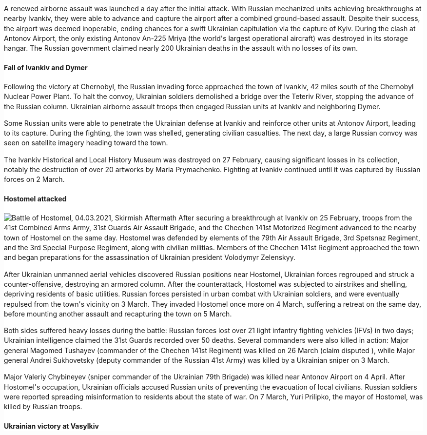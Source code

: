 A renewed airborne assault was launched a day after the initial attack. With Russian mechanized units achieving breakthroughs at nearby Ivankiv, they were able to advance and capture the airport after a combined ground-based assault. Despite their success, the airport was deemed inoperable, ending chances for a swift Ukrainian capitulation via the capture of Kyiv. During the clash at Antonov Airport, the only existing Antonov An-225 Mriya (the world's largest operational aircraft) was destroyed in its storage hangar. The Russian government claimed nearly 200 Ukrainian deaths in the assault with no losses of its own.

#### Fall of Ivankiv and Dymer

Following the victory at Chernobyl, the Russian invading force approached the town of Ivankiv, 42 miles south of the Chernobyl Nuclear Power Plant. To halt the convoy, Ukrainian soldiers demolished a bridge over the Teteriv River, stopping the advance of the Russian column. Ukrainian airborne assault troops then engaged Russian units at Ivankiv and neighboring Dymer.

Some Russian units were able to penetrate the Ukrainian defense at Ivankiv and reinforce other units at Antonov Airport, leading to its capture. During the fighting, the town was shelled, generating civilian casualties. The next day, a large Russian convoy was seen on satellite imagery heading toward the town.

The Ivankiv Historical and Local History Museum was destroyed on 27 February, causing significant losses in its collection, notably the destruction of over 20 artworks by Maria Prymachenko. Fighting at Ivankiv continued until it was captured by Russian forces on 2 March.

#### Hostomel attacked

![Battle of Hostomel, 04.03.2021, Skirmish Aftermath](https://wikipedia.org/wiki/Special:Redirect/file/Battle_of_Hostomel%2C_04.03.2021%2C_Skirmish_Aftermath.jpg?)
After securing a breakthrough at Ivankiv on 25 February, troops from the 41st Combined Arms Army, 31st Guards Air Assault Brigade, and the Chechen 141st Motorized Regiment advanced to the nearby town of Hostomel on the same day. Hostomel was defended by elements of the 79th Air Assault Brigade, 3rd Spetsnaz Regiment, and the 3rd Special Purpose Regiment, along with civilian militias. Members of the Chechen 141st Regiment approached the town and began preparations for the assassination of Ukrainian president Volodymyr Zelenskyy.

After Ukrainian unmanned aerial vehicles discovered Russian positions near Hostomel, Ukrainian forces regrouped and struck a counter-offensive, destroying an armored column. After the counterattack, Hostomel was subjected to airstrikes and shelling, depriving residents of basic utilities. Russian forces persisted in urban combat with Ukrainian soldiers, and were eventually repulsed from the town's vicinity on 3 March. They invaded Hostomel once more on 4 March, suffering a retreat on the same day, before mounting another assault and recapturing the town on 5 March.

Both sides suffered heavy losses during the battle: Russian forces lost over 21 light infantry fighting vehicles (IFVs) in two days; Ukrainian intelligence claimed the 31st Guards recorded over 50 deaths. Several commanders were also killed in action: Major general Magomed Tushayev (commander of the Chechen 141st Regiment) was killed on 26 March (claim disputed ), while Major general Andrei Sukhovetsky (deputy commander of the Russian 41st Army) was killed by a Ukrainian sniper on 3 March.

Major Valeriy Chybineyev (sniper commander of the Ukrainian 79th Brigade) was killed near Antonov Airport on 4 April. After Hostomel's occupation, Ukrainian officials accused Russian units of preventing the evacuation of local civilians. Russian soldiers were reported spreading misinformation to residents about the state of war. On 7 March, Yuri Prilipko, the mayor of Hostomel, was killed by Russian troops.

#### Ukrainian victory at Vasylkiv
